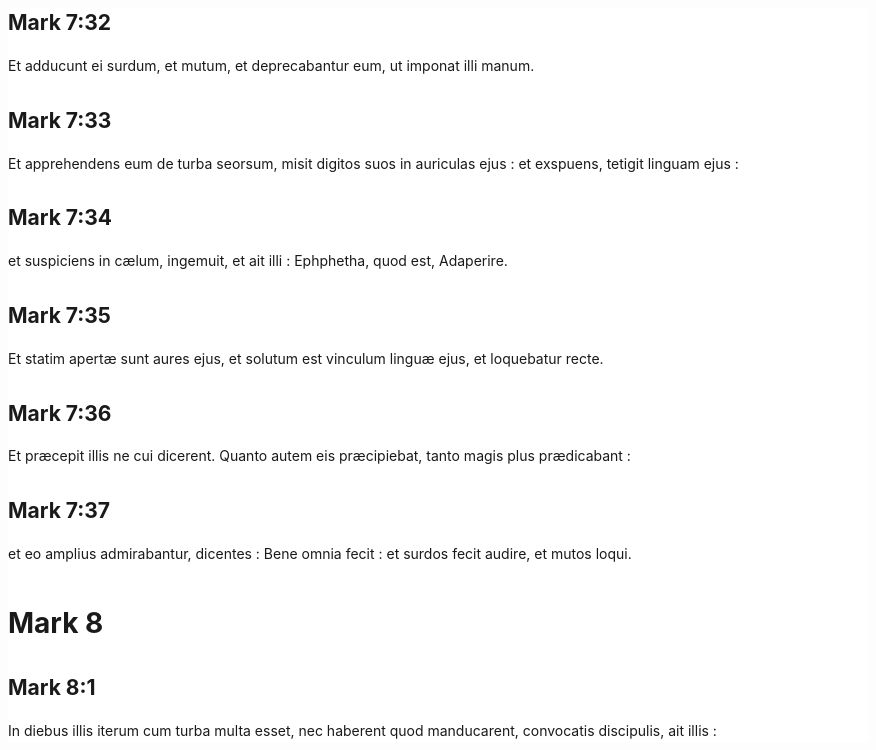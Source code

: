 ## Mark 7:32

Et adducunt ei surdum, et mutum, et deprecabantur eum, ut imponat illi manum.


<a id="orgc83fb90"></a>

## Mark 7:33

Et apprehendens eum de turba seorsum, misit digitos suos in auriculas ejus : et exspuens, tetigit linguam ejus :


<a id="orga6e2e15"></a>

## Mark 7:34

et suspiciens in cælum, ingemuit, et ait illi : Ephphetha, quod est, Adaperire.


<a id="org543e514"></a>

## Mark 7:35

Et statim apertæ sunt aures ejus, et solutum est vinculum linguæ ejus, et loquebatur recte.


<a id="org7575988"></a>

## Mark 7:36

Et præcepit illis ne cui dicerent. Quanto autem eis præcipiebat, tanto magis plus prædicabant :


<a id="org60a41f1"></a>

## Mark 7:37

et eo amplius admirabantur, dicentes : Bene omnia fecit : et surdos fecit audire, et mutos loqui.   


<a id="orgea7334e"></a>

# Mark 8


<a id="orge0e3a6a"></a>

## Mark 8:1

In diebus illis iterum cum turba multa esset, nec haberent quod manducarent, convocatis discipulis, ait illis :


<a id="orgf4f0f75"></a>

